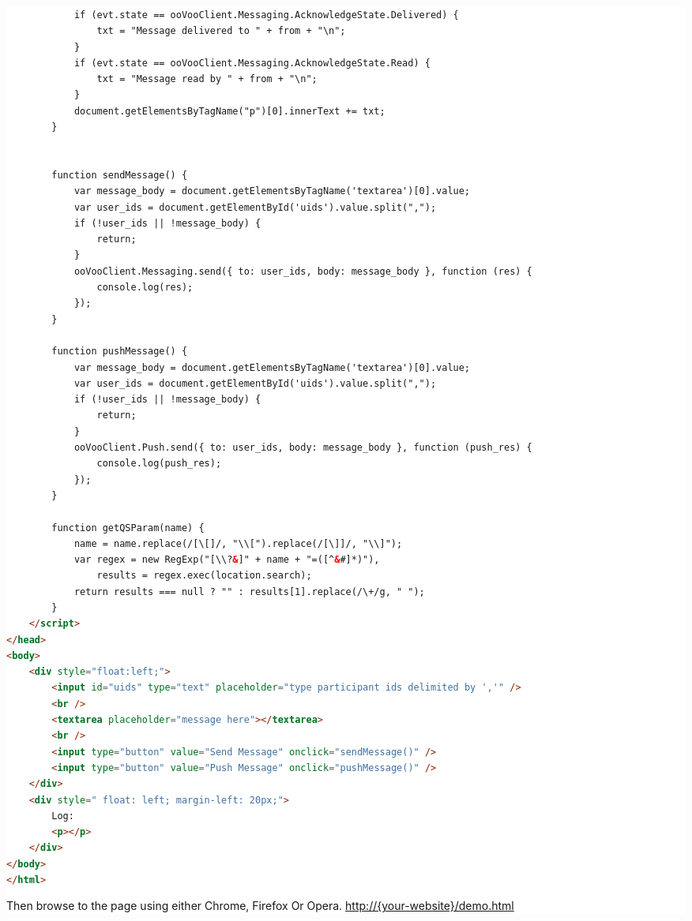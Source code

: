 ````html
            if (evt.state == ooVooClient.Messaging.AcknowledgeState.Delivered) {
                txt = "Message delivered to " + from + "\n";
            }
            if (evt.state == ooVooClient.Messaging.AcknowledgeState.Read) {
                txt = "Message read by " + from + "\n";
            }
            document.getElementsByTagName("p")[0].innerText += txt;
        }


        function sendMessage() {
            var message_body = document.getElementsByTagName('textarea')[0].value;
            var user_ids = document.getElementById('uids').value.split(",");
            if (!user_ids || !message_body) {
                return;
            }
            ooVooClient.Messaging.send({ to: user_ids, body: message_body }, function (res) {
                console.log(res);
            });
        }

        function pushMessage() {
            var message_body = document.getElementsByTagName('textarea')[0].value;
            var user_ids = document.getElementById('uids').value.split(",");
            if (!user_ids || !message_body) {
                return;
            }
            ooVooClient.Push.send({ to: user_ids, body: message_body }, function (push_res) {
                console.log(push_res);
            });
        }

        function getQSParam(name) {
            name = name.replace(/[\[]/, "\\[").replace(/[\]]/, "\\]");
            var regex = new RegExp("[\\?&]" + name + "=([^&#]*)"),
                results = regex.exec(location.search);
            return results === null ? "" : results[1].replace(/\+/g, " ");
        }
    </script>
</head>
<body>
    <div style="float:left;">
        <input id="uids" type="text" placeholder="type participant ids delimited by ','" />
        <br />
        <textarea placeholder="message here"></textarea>
        <br />
        <input type="button" value="Send Message" onclick="sendMessage()" />
        <input type="button" value="Push Message" onclick="pushMessage()" />
    </div>
    <div style=" float: left; margin-left: 20px;">
        Log:
        <p></p>
    </div>
</body>
</html>
````
Then browse to the page using either Chrome, Firefox Or Opera. [http://{your-website}/demo.html](http://{your-website}/demo.html)
